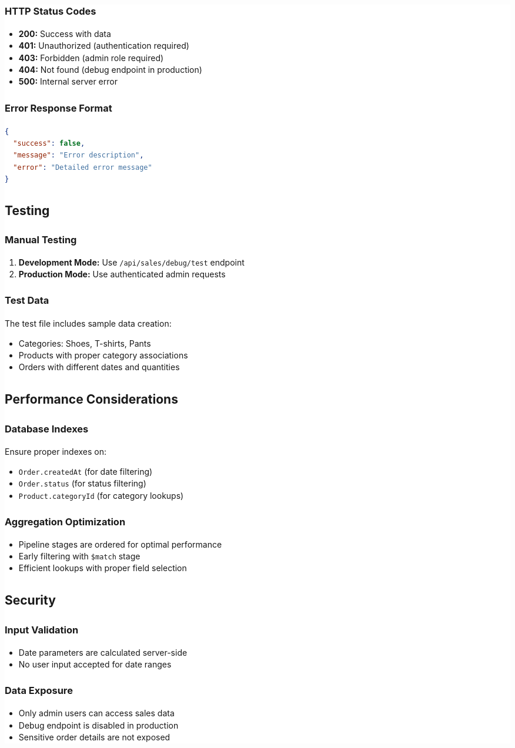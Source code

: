 ### HTTP Status Codes
- **200:** Success with data
- **401:** Unauthorized (authentication required)
- **403:** Forbidden (admin role required)
- **404:** Not found (debug endpoint in production)
- **500:** Internal server error

### Error Response Format
```json
{
  "success": false,
  "message": "Error description",
  "error": "Detailed error message"
}
```

## Testing

### Manual Testing
1. **Development Mode:** Use `/api/sales/debug/test` endpoint
2. **Production Mode:** Use authenticated admin requests

### Test Data
The test file includes sample data creation:
- Categories: Shoes, T-shirts, Pants
- Products with proper category associations
- Orders with different dates and quantities

## Performance Considerations

### Database Indexes
Ensure proper indexes on:
- `Order.createdAt` (for date filtering)
- `Order.status` (for status filtering)
- `Product.categoryId` (for category lookups)

### Aggregation Optimization
- Pipeline stages are ordered for optimal performance
- Early filtering with `$match` stage
- Efficient lookups with proper field selection

## Security

### Input Validation
- Date parameters are calculated server-side
- No user input accepted for date ranges

### Data Exposure
- Only admin users can access sales data
- Debug endpoint is disabled in production
- Sensitive order details are not exposed
